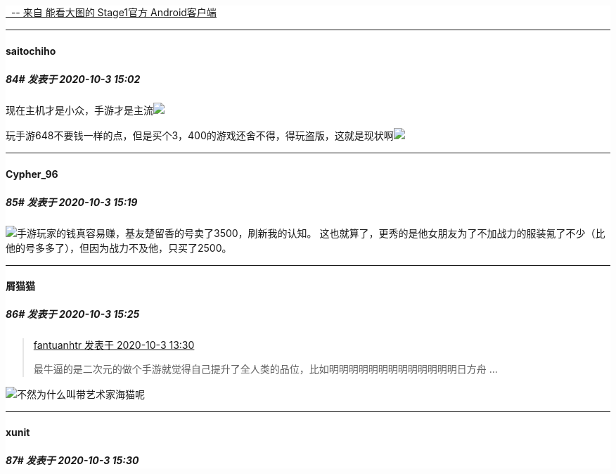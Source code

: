 [  -- 来自 能看大图的 Stage1官方 Android客户端](https://www.coolapk.com/apk/140634)







-----

####  saitochiho  
##### 84#       发表于 2020-10-3 15:02




现在主机才是小众，手游才是主流<img src="https://static.saraba1st.com/image/smiley/face2017/034.png" referrerpolicy="no-referrer">

玩手游648不要钱一样的点，但是买个3，400的游戏还舍不得，得玩盗版，这就是现状啊<img src="https://static.saraba1st.com/image/smiley/face2017/059.png" referrerpolicy="no-referrer">







-----

####  Cypher_96  
##### 85#       发表于 2020-10-3 15:19



<img src="https://static.saraba1st.com/image/smiley/face2017/214.gif" referrerpolicy="no-referrer">手游玩家的钱真容易赚，基友楚留香的号卖了3500，刷新我的认知。
这也就算了，更秀的是他女朋友为了不加战力的服装氪了不少（比他的号多多了），但因为战力不及他，只买了2500。







-----

####  屑猫猫  
##### 86#       发表于 2020-10-3 15:25



<blockquote><a href="httphttps://bbs.saraba1st.com/2b/forum.php?mod=redirect&amp;goto=findpost&amp;pid=48939921&amp;ptid=1963105" target="_blank">fantuanhtr 发表于 2020-10-3 13:30</a>

最牛逼的是二次元的做个手游就觉得自己提升了全人类的品位，比如明明明明明明明明明明明明明日方舟 ...</blockquote>
<img src="https://static.saraba1st.com/image/smiley/face2017/067.png" referrerpolicy="no-referrer">不然为什么叫带艺术家海猫呢







-----

####  xunit  
##### 87#       发表于 2020-10-3 15:30
